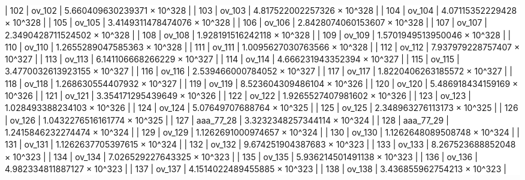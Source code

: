 | 102 | ov_102 | 5.660409630239371 × 10^328 |
| 103 | ov_103 | 4.817522002257326 × 10^328 |
| 104 | ov_104 | 4.07115352229428 × 10^328 |
| 105 | ov_105 | 3.4149311478474076 × 10^328 |
| 106 | ov_106 | 2.8428074060153607 × 10^328 |
| 107 | ov_107 | 2.3490428711524502 × 10^328 |
| 108 | ov_108 | 1.928191516242118 × 10^328 |
| 109 | ov_109 | 1.5701949513950046 × 10^328 |
| 110 | ov_110 | 1.2655289047585363 × 10^328 |
| 111 | ov_111 | 1.0095627030763566 × 10^328 |
| 112 | ov_112 | 7.937979228757407 × 10^327 |
| 113 | ov_113 | 6.141106668266229 × 10^327 |
| 114 | ov_114 | 4.666231943352394 × 10^327 |
| 115 | ov_115 | 3.4770032613923155 × 10^327 |
| 116 | ov_116 | 2.539466000784052 × 10^327 |
| 117 | ov_117 | 1.8220406263185572 × 10^327 |
| 118 | ov_118 | 1.268630554407932 × 10^327 |
| 119 | ov_119 | 8.523604309486104 × 10^326 |
| 120 | ov_120 | 5.486918434159169 × 10^326 |
| 121 | ov_121 | 3.354171295439649 × 10^326 |
| 122 | ov_122 | 1.9265527407981602 × 10^326 |
| 123 | ov_123 | 1.028493388234103 × 10^326 |
| 124 | ov_124 | 5.07649707688764 × 10^325 |
| 125 | ov_125 | 2.348963276113173 × 10^325 |
| 126 | ov_126 | 1.0432276516161774 × 10^325 |
| 127 | aaa_77_28 | 3.3232348257344114 × 10^324 |
| 128 | aaa_77_29 | 1.2415846232274474 × 10^324 |
| 129 | ov_129 | 1.1262691000974657 × 10^324 |
| 130 | ov_130 | 1.1262648089508748 × 10^324 |
| 131 | ov_131 | 1.1262637705397615 × 10^324 |
| 132 | ov_132 | 9.674251904387683 × 10^323 |
| 133 | ov_133 | 8.267523688852048 × 10^323 |
| 134 | ov_134 | 7.026529227643325 × 10^323 |
| 135 | ov_135 | 5.936214501491138 × 10^323 |
| 136 | ov_136 | 4.982334811887127 × 10^323 |
| 137 | ov_137 | 4.1514022489455885 × 10^323 |
| 138 | ov_138 | 3.436855962754213 × 10^323 |